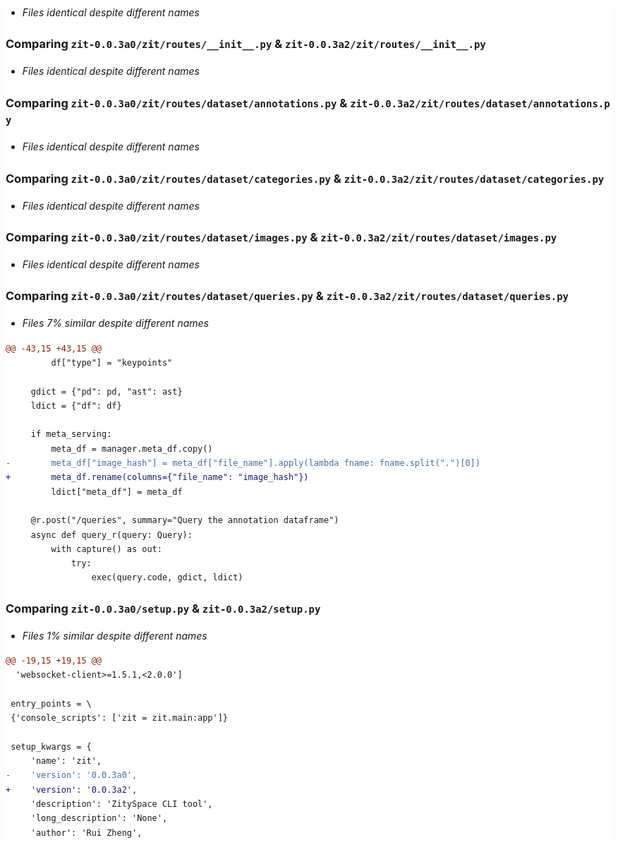  * *Files identical despite different names*

### Comparing `zit-0.0.3a0/zit/routes/__init__.py` & `zit-0.0.3a2/zit/routes/__init__.py`

 * *Files identical despite different names*

### Comparing `zit-0.0.3a0/zit/routes/dataset/annotations.py` & `zit-0.0.3a2/zit/routes/dataset/annotations.py`

 * *Files identical despite different names*

### Comparing `zit-0.0.3a0/zit/routes/dataset/categories.py` & `zit-0.0.3a2/zit/routes/dataset/categories.py`

 * *Files identical despite different names*

### Comparing `zit-0.0.3a0/zit/routes/dataset/images.py` & `zit-0.0.3a2/zit/routes/dataset/images.py`

 * *Files identical despite different names*

### Comparing `zit-0.0.3a0/zit/routes/dataset/queries.py` & `zit-0.0.3a2/zit/routes/dataset/queries.py`

 * *Files 7% similar despite different names*

```diff
@@ -43,15 +43,15 @@
         df["type"] = "keypoints"
 
     gdict = {"pd": pd, "ast": ast}
     ldict = {"df": df}
 
     if meta_serving:
         meta_df = manager.meta_df.copy()
-        meta_df["image_hash"] = meta_df["file_name"].apply(lambda fname: fname.split(".")[0])
+        meta_df.rename(columns={"file_name": "image_hash"})
         ldict["meta_df"] = meta_df
 
     @r.post("/queries", summary="Query the annotation dataframe")
     async def query_r(query: Query):
         with capture() as out:
             try:
                 exec(query.code, gdict, ldict)
```

### Comparing `zit-0.0.3a0/setup.py` & `zit-0.0.3a2/setup.py`

 * *Files 1% similar despite different names*

```diff
@@ -19,15 +19,15 @@
  'websocket-client>=1.5.1,<2.0.0']
 
 entry_points = \
 {'console_scripts': ['zit = zit.main:app']}
 
 setup_kwargs = {
     'name': 'zit',
-    'version': '0.0.3a0',
+    'version': '0.0.3a2',
     'description': 'ZitySpace CLI tool',
     'long_description': 'None',
     'author': 'Rui Zheng',
```